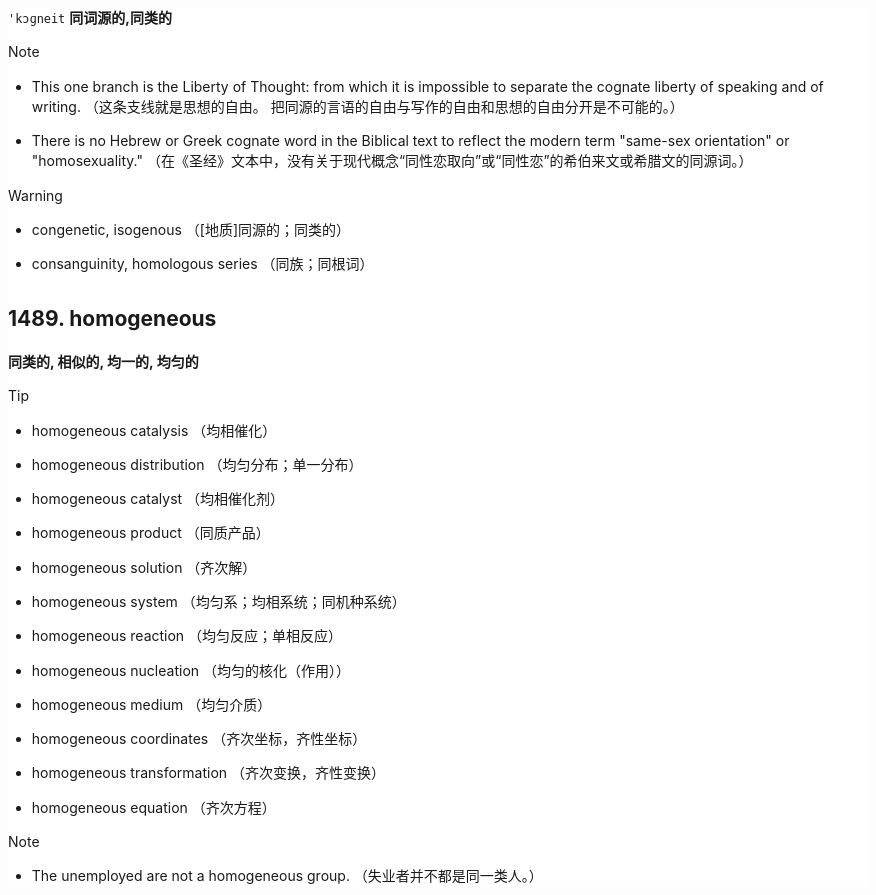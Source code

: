 `'kɔɡneit`  **同词源的,同类的**

> [!NOTE]
>
> - This one branch is the Liberty of Thought: from which it is impossible to separate the cognate liberty of speaking and of writing. （这条支线就是思想的自由。 把同源的言语的自由与写作的自由和思想的自由分开是不可能的。）
>
> - There is no Hebrew or Greek cognate word in the Biblical text to reflect the modern term "same-sex orientation" or "homosexuality." （在《圣经》文本中，没有关于现代概念“同性恋取向”或“同性恋”的希伯来文或希腊文的同源词。）
>

> [!WARNING]
>
> - congenetic, isogenous （[地质]同源的；同类的）
>
> - consanguinity, homologous series （同族；同根词）
>

## 1489. homogeneous

**同类的, 相似的, 均一的, 均匀的**

> [!TIP]
>
> - homogeneous catalysis （均相催化）
>
> - homogeneous distribution （均匀分布；单一分布）
>
> - homogeneous catalyst （均相催化剂）
>
> - homogeneous product （同质产品）
>
> - homogeneous solution （齐次解）
>
> - homogeneous system （均匀系；均相系统；同机种系统）
>
> - homogeneous reaction （均匀反应；单相反应）
>
> - homogeneous nucleation （均匀的核化（作用））
>
> - homogeneous medium （均匀介质）
>
> - homogeneous coordinates （齐次坐标，齐性坐标）
>
> - homogeneous transformation （齐次变换，齐性变换）
>
> - homogeneous equation （齐次方程）
>

> [!NOTE]
>
> - The unemployed are not a homogeneous group. （失业者并不都是同一类人。）
>
